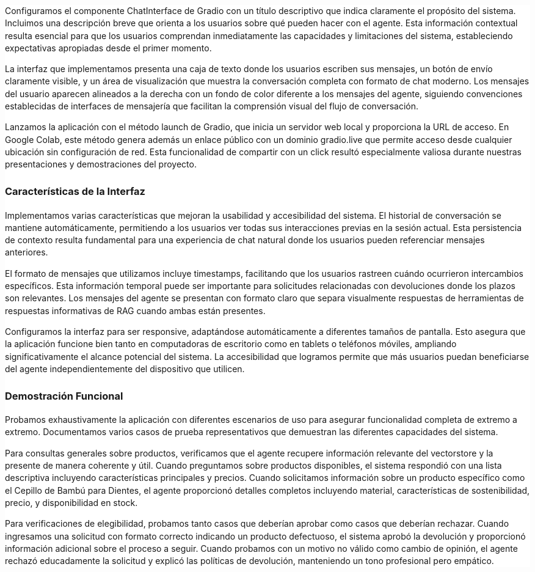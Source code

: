 Configuramos el componente ChatInterface de Gradio con un título descriptivo que indica claramente el propósito del sistema. Incluimos una descripción breve que orienta a los usuarios sobre qué pueden hacer con el agente. Esta información contextual resulta esencial para que los usuarios comprendan inmediatamente las capacidades y limitaciones del sistema, estableciendo expectativas apropiadas desde el primer momento.

La interfaz que implementamos presenta una caja de texto donde los usuarios escriben sus mensajes, un botón de envío claramente visible, y un área de visualización que muestra la conversación completa con formato de chat moderno. Los mensajes del usuario aparecen alineados a la derecha con un fondo de color diferente a los mensajes del agente, siguiendo convenciones establecidas de interfaces de mensajería que facilitan la comprensión visual del flujo de conversación.

Lanzamos la aplicación con el método launch de Gradio, que inicia un servidor web local y proporciona la URL de acceso. En Google Colab, este método genera además un enlace público con un dominio gradio.live que permite acceso desde cualquier ubicación sin configuración de red. Esta funcionalidad de compartir con un click resultó especialmente valiosa durante nuestras presentaciones y demostraciones del proyecto.

### Características de la Interfaz

Implementamos varias características que mejoran la usabilidad y accesibilidad del sistema. El historial de conversación se mantiene automáticamente, permitiendo a los usuarios ver todas sus interacciones previas en la sesión actual. Esta persistencia de contexto resulta fundamental para una experiencia de chat natural donde los usuarios pueden referenciar mensajes anteriores.

El formato de mensajes que utilizamos incluye timestamps, facilitando que los usuarios rastreen cuándo ocurrieron intercambios específicos. Esta información temporal puede ser importante para solicitudes relacionadas con devoluciones donde los plazos son relevantes. Los mensajes del agente se presentan con formato claro que separa visualmente respuestas de herramientas de respuestas informativas de RAG cuando ambas están presentes.

Configuramos la interfaz para ser responsive, adaptándose automáticamente a diferentes tamaños de pantalla. Esto asegura que la aplicación funcione bien tanto en computadoras de escritorio como en tablets o teléfonos móviles, ampliando significativamente el alcance potencial del sistema. La accesibilidad que logramos permite que más usuarios puedan beneficiarse del agente independientemente del dispositivo que utilicen.

### Demostración Funcional

Probamos exhaustivamente la aplicación con diferentes escenarios de uso para asegurar funcionalidad completa de extremo a extremo. Documentamos varios casos de prueba representativos que demuestran las diferentes capacidades del sistema.

Para consultas generales sobre productos, verificamos que el agente recupere información relevante del vectorstore y la presente de manera coherente y útil. Cuando preguntamos sobre productos disponibles, el sistema respondió con una lista descriptiva incluyendo características principales y precios. Cuando solicitamos información sobre un producto específico como el Cepillo de Bambú para Dientes, el agente proporcionó detalles completos incluyendo material, características de sostenibilidad, precio, y disponibilidad en stock.

Para verificaciones de elegibilidad, probamos tanto casos que deberían aprobar como casos que deberían rechazar. Cuando ingresamos una solicitud con formato correcto indicando un producto defectuoso, el sistema aprobó la devolución y proporcionó información adicional sobre el proceso a seguir. Cuando probamos con un motivo no válido como cambio de opinión, el agente rechazó educadamente la solicitud y explicó las políticas de devolución, manteniendo un tono profesional pero empático.
